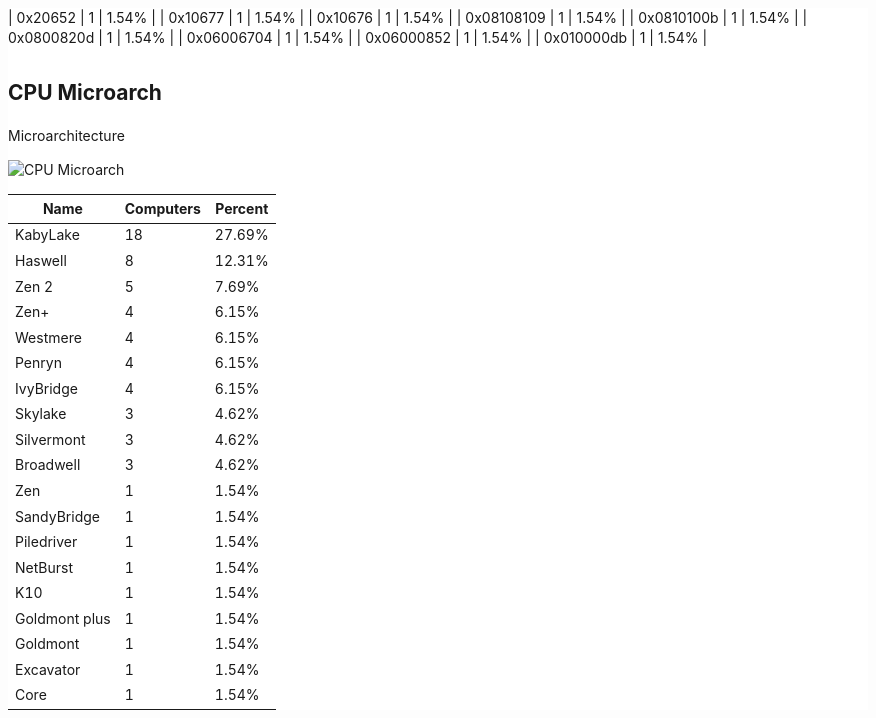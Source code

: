 | 0x20652    | 1         | 1.54%   |
| 0x10677    | 1         | 1.54%   |
| 0x10676    | 1         | 1.54%   |
| 0x08108109 | 1         | 1.54%   |
| 0x0810100b | 1         | 1.54%   |
| 0x0800820d | 1         | 1.54%   |
| 0x06006704 | 1         | 1.54%   |
| 0x06000852 | 1         | 1.54%   |
| 0x010000db | 1         | 1.54%   |

CPU Microarch
-------------

Microarchitecture

![CPU Microarch](./images/pie_chart/cpu_microarch.svg)


| Name          | Computers | Percent |
|---------------|-----------|---------|
| KabyLake      | 18        | 27.69%  |
| Haswell       | 8         | 12.31%  |
| Zen 2         | 5         | 7.69%   |
| Zen+          | 4         | 6.15%   |
| Westmere      | 4         | 6.15%   |
| Penryn        | 4         | 6.15%   |
| IvyBridge     | 4         | 6.15%   |
| Skylake       | 3         | 4.62%   |
| Silvermont    | 3         | 4.62%   |
| Broadwell     | 3         | 4.62%   |
| Zen           | 1         | 1.54%   |
| SandyBridge   | 1         | 1.54%   |
| Piledriver    | 1         | 1.54%   |
| NetBurst      | 1         | 1.54%   |
| K10           | 1         | 1.54%   |
| Goldmont plus | 1         | 1.54%   |
| Goldmont      | 1         | 1.54%   |
| Excavator     | 1         | 1.54%   |
| Core          | 1         | 1.54%   |
